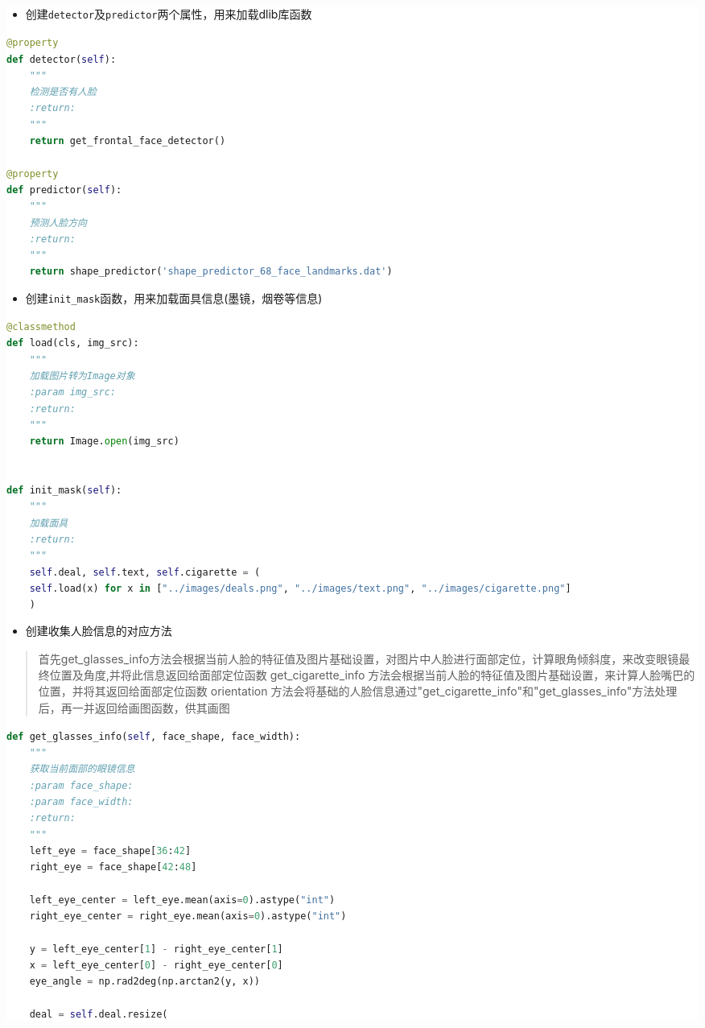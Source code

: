 * 创建`detector`及`predictor`两个属性，用来加载dlib库函数
```python
@property
def detector(self):
    """
    检测是否有人脸
    :return:
    """
    return get_frontal_face_detector()

@property
def predictor(self):
    """
    预测人脸方向
    :return:
    """
    return shape_predictor('shape_predictor_68_face_landmarks.dat')

```

* 创建`init_mask`函数，用来加载面具信息(墨镜，烟卷等信息)
```python
@classmethod
def load(cls, img_src):
    """
    加载图片转为Image对象
    :param img_src:
    :return:
    """
    return Image.open(img_src)
	
	
def init_mask(self):
    """
    加载面具
    :return:
    """
    self.deal, self.text, self.cigarette = (
	self.load(x) for x in ["../images/deals.png", "../images/text.png", "../images/cigarette.png"]
    )
```

* 创建收集人脸信息的对应方法
> 首先get_glasses_info方法会根据当前人脸的特征值及图片基础设置，对图片中人脸进行面部定位，计算眼角倾斜度，来改变眼镜最终位置及角度,并将此信息返回给面部定位函数
> get_cigarette_info 方法会根据当前人脸的特征值及图片基础设置，来计算人脸嘴巴的位置，并将其返回给面部定位函数
> orientation 方法会将基础的人脸信息通过"get_cigarette_info"和"get_glasses_info"方法处理后，再一并返回给画图函数，供其画图

```python
def get_glasses_info(self, face_shape, face_width):
    """
    获取当前面部的眼镜信息
    :param face_shape:
    :param face_width:
    :return:
    """
    left_eye = face_shape[36:42]
    right_eye = face_shape[42:48]

    left_eye_center = left_eye.mean(axis=0).astype("int")
    right_eye_center = right_eye.mean(axis=0).astype("int")

    y = left_eye_center[1] - right_eye_center[1]
    x = left_eye_center[0] - right_eye_center[0]
    eye_angle = np.rad2deg(np.arctan2(y, x))

    deal = self.deal.resize(
```